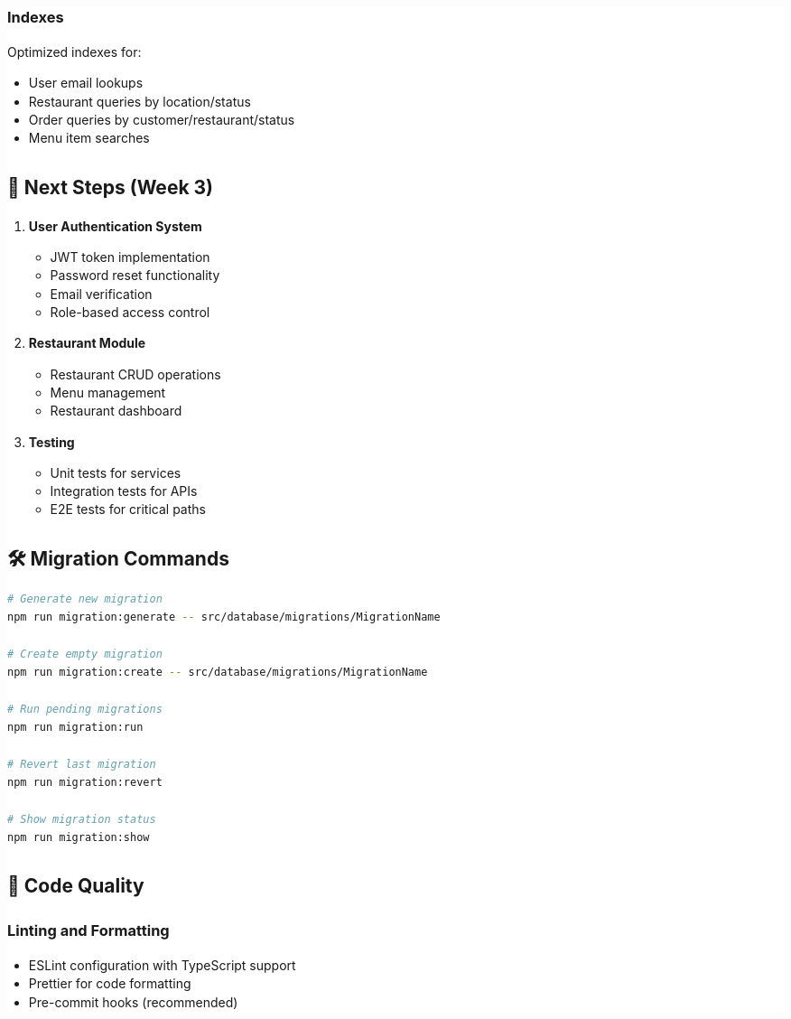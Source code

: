 ### Indexes
Optimized indexes for:
- User email lookups
- Restaurant queries by location/status
- Order queries by customer/restaurant/status
- Menu item searches

## 🚀 Next Steps (Week 3)

1. **User Authentication System**
   - JWT token implementation
   - Password reset functionality
   - Email verification
   - Role-based access control

2. **Restaurant Module**
   - Restaurant CRUD operations
   - Menu management
   - Restaurant dashboard

3. **Testing**
   - Unit tests for services
   - Integration tests for APIs
   - E2E tests for critical paths

## 🛠️ Migration Commands

```bash
# Generate new migration
npm run migration:generate -- src/database/migrations/MigrationName

# Create empty migration
npm run migration:create -- src/database/migrations/MigrationName

# Run pending migrations
npm run migration:run

# Revert last migration
npm run migration:revert

# Show migration status
npm run migration:show
```

## 📝 Code Quality

### Linting and Formatting
- ESLint configuration with TypeScript support
- Prettier for code formatting
- Pre-commit hooks (recommended)
